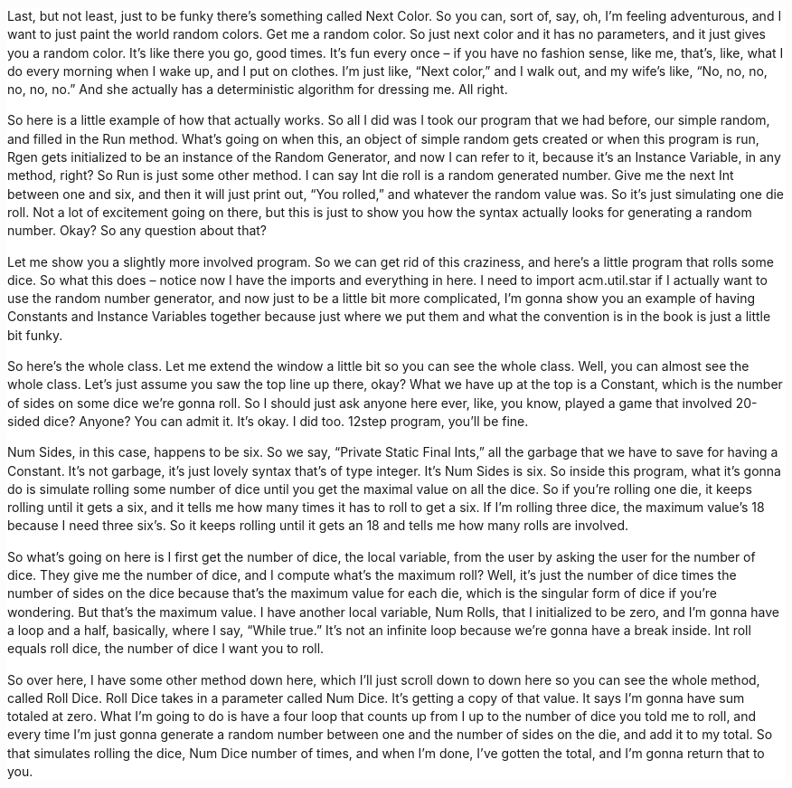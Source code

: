 Last, but not least, just to be funky there’s something called Next Color. So you can, sort of, say, oh, I’m feeling adventurous, and I want to just paint the world random colors. Get me a random color. So just next color and it has no parameters, and it just gives you a random color. It’s like there you go, good times. It’s fun every once – if you have no fashion sense, like me, that’s, like, what I do every morning when I wake up, and I put on clothes. I’m just like, “Next color,” and I walk out, and my wife’s like, “No, no, no, no, no, no.” And she actually has a deterministic algorithm for dressing me. All right.

So here is a little example of how that actually works. So all I did was I took our program that we had before, our simple random, and filled in the Run method. What’s going on when this, an object of simple random gets created or when this program is run, Rgen gets initialized to be an instance of the Random Generator, and now I can refer to it, because it’s an Instance Variable, in any method, right? So Run is just some other method. I can say Int die roll is a random generated number. Give me the next Int between one and six, and then it will just print out, “You rolled,” and whatever the random value was. So it’s just simulating one die roll. Not a lot of excitement going on there, but this is just to show you how the syntax actually looks for generating a random number. Okay? So any question about that?

Let me show you a slightly more involved program. So we can get rid of this craziness, and here’s a little program that rolls some dice. So what this does – notice now I have the imports and everything in here. I need to import acm.util.star if I actually want to use the random number generator, and now just to be a little bit more complicated, I’m gonna show you an example of having Constants and Instance Variables together because just where we put them and what the convention is in the book is just a little bit funky.

So here’s the whole class. Let me extend the window a little bit so you can see the whole class. Well, you can almost see the whole class. Let’s just assume you saw the top line up there, okay? What we have up at the top is a Constant, which is the number of sides on some dice we’re gonna roll. So I should just ask anyone here ever, like, you know, played a game that involved 20-sided dice? Anyone? You can admit it. It’s okay. I did too. 12step program, you’ll be fine.

Num Sides, in this case, happens to be six. So we say, “Private Static Final Ints,” all the garbage that we have to save for having a Constant. It’s not garbage, it’s just lovely syntax that’s of type integer. It’s Num Sides is six. So inside this program, what it’s gonna do is simulate rolling some number of dice until you get the maximal value on all the dice. So if you’re rolling one die, it keeps rolling until it gets a six, and it tells me how many times it has to roll to get a six. If I’m rolling three dice, the maximum value’s 18 because I need three six’s. So it keeps rolling until it gets an 18 and tells me how many rolls are involved.

So what’s going on here is I first get the number of dice, the local variable, from the user by asking the user for the number of dice. They give me the number of dice, and I compute what’s the maximum roll? Well, it’s just the number of dice times the number of sides on the dice because that’s the maximum value for each die, which is the singular form of dice if you’re wondering. But that’s the maximum value. I have another local variable, Num Rolls, that I initialized to be zero, and I’m gonna have a loop and a half, basically, where I say, “While true.” It’s not an infinite loop because we’re gonna have a break inside. Int roll equals roll dice, the number of dice I want you to roll.

So over here, I have some other method down here, which I’ll just scroll down to down here so you can see the whole method, called Roll Dice. Roll Dice takes in a parameter called Num Dice. It’s getting a copy of that value. It says I’m gonna have sum totaled at zero. What I’m going to do is have a four loop that counts up from I up to the number of dice you told me to roll, and every time I’m just gonna generate a random number between one and the number of sides on the die, and add it to my total. So that simulates rolling the dice, Num Dice number of times, and when I’m done, I’ve gotten the total, and I’m gonna return that to you.
